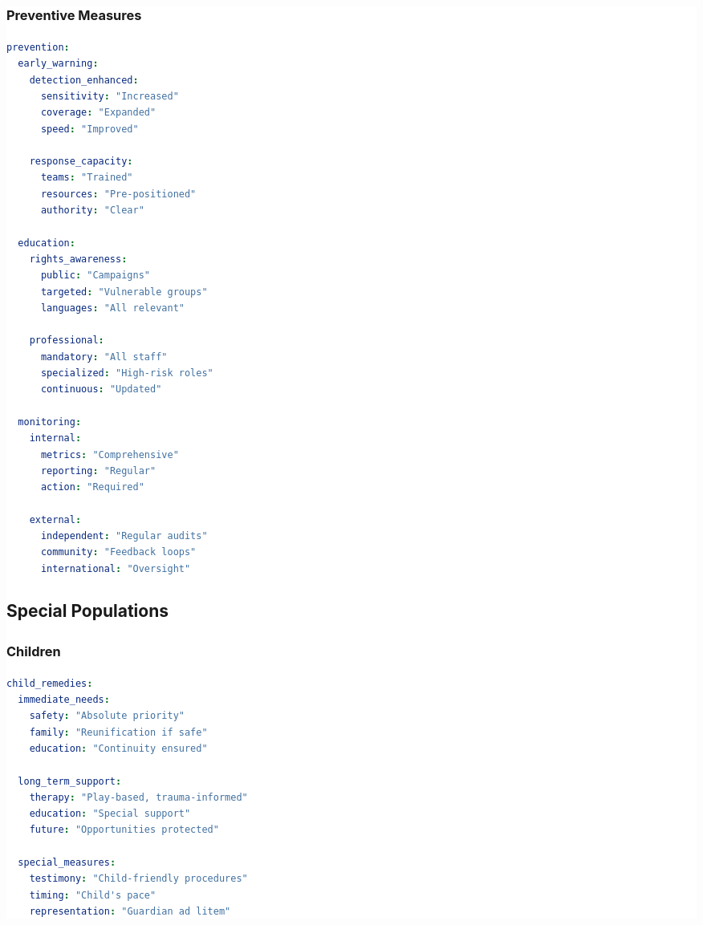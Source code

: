 ### Preventive Measures

```yaml
prevention:
  early_warning:
    detection_enhanced:
      sensitivity: "Increased"
      coverage: "Expanded"
      speed: "Improved"
      
    response_capacity:
      teams: "Trained"
      resources: "Pre-positioned"
      authority: "Clear"
      
  education:
    rights_awareness:
      public: "Campaigns"
      targeted: "Vulnerable groups"
      languages: "All relevant"
      
    professional:
      mandatory: "All staff"
      specialized: "High-risk roles"
      continuous: "Updated"
      
  monitoring:
    internal:
      metrics: "Comprehensive"
      reporting: "Regular"
      action: "Required"
      
    external:
      independent: "Regular audits"
      community: "Feedback loops"
      international: "Oversight"
```

## Special Populations

### Children

```yaml
child_remedies:
  immediate_needs:
    safety: "Absolute priority"
    family: "Reunification if safe"
    education: "Continuity ensured"
    
  long_term_support:
    therapy: "Play-based, trauma-informed"
    education: "Special support"
    future: "Opportunities protected"
    
  special_measures:
    testimony: "Child-friendly procedures"
    timing: "Child's pace"
    representation: "Guardian ad litem"
```
